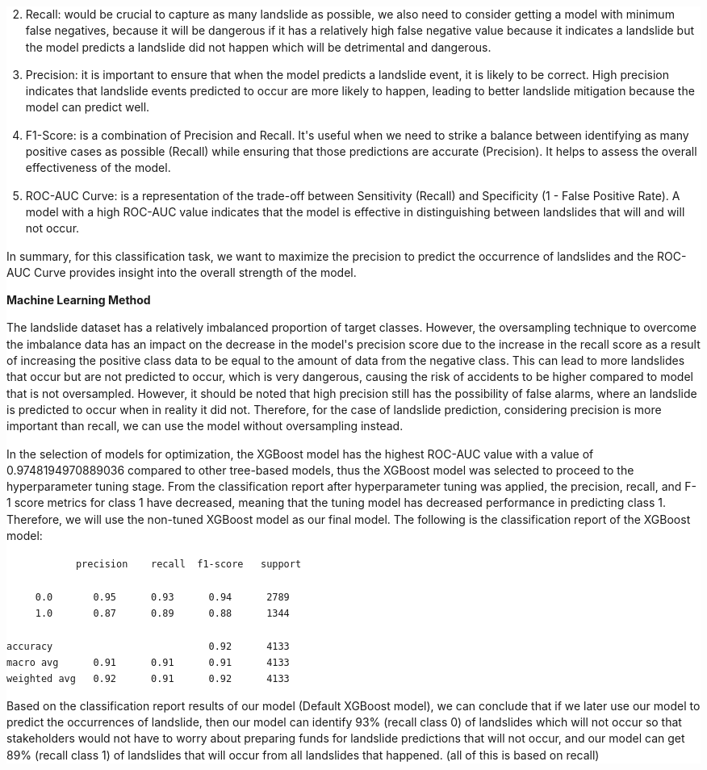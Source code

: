    2. Recall: would be crucial to capture as many landslide as possible, we also need to consider getting a model with minimum false negatives, because it will be dangerous if it has a relatively high false negative value because it indicates a landslide but the model predicts a landslide did not happen which will be detrimental and dangerous.

   3. Precision: it is important to ensure that when the model predicts a landslide event, it is likely to be correct. High precision indicates that landslide events predicted to occur are more likely to happen, leading to better landslide mitigation because the model can predict well.

   4. F1-Score: is a combination of Precision and Recall. It's useful when we need to strike a balance between identifying as many positive cases as possible (Recall) while ensuring that those predictions are accurate (Precision). It helps to assess the overall effectiveness of the model.

   5. ROC-AUC Curve: is a representation of the trade-off between Sensitivity (Recall) and Specificity (1 - False Positive Rate). A model with a high ROC-AUC value indicates that the model is effective in distinguishing between landslides that will and will not occur.

In summary, for this classification task, we want to maximize the precision to predict the occurrence of landslides and the ROC-AUC Curve provides insight into the overall strength of the model.


**Machine Learning Method**

The landslide dataset has a relatively imbalanced proportion of target classes. However, the oversampling technique to overcome the imbalance data has an impact on the decrease in the model's precision score due to the increase in the recall score as a result of increasing the positive class data to be equal to the amount of data from the negative class. This can lead to more landslides that occur but are not predicted to occur, which is very dangerous, causing the risk of accidents to be higher compared to model that is not oversampled. However, it should be noted that high precision still has the possibility of false alarms, where an landslide is predicted to occur when in reality it did not. Therefore, for the case of landslide prediction, considering precision is more important than recall, we can use the model without oversampling instead.

In the selection of models for optimization, the XGBoost model has the highest ROC-AUC value with a value of 0.9748194970889036 compared to other tree-based models, thus the XGBoost model was selected to proceed to the hyperparameter tuning stage. From the classification report after hyperparameter tuning was applied, the precision, recall, and F-1 score metrics for class 1 have decreased, meaning that the tuning model has decreased performance in predicting class 1. Therefore, we will use the non-tuned XGBoost model as our final model. The following is the classification report of the XGBoost model:

                precision    recall  f1-score   support

         0.0       0.95      0.93      0.94      2789
         1.0       0.87      0.89      0.88      1344

    accuracy                           0.92      4133
    macro avg      0.91      0.91      0.91      4133
    weighted avg   0.92      0.91      0.92      4133
              
Based on the classification report results of our model (Default XGBoost model), we can conclude that if we later use our model to predict the occurrences of landslide, then our model can identify 93% (recall class 0) of landslides which will not occur so that stakeholders would not have to worry about preparing funds for landslide predictions that will not occur, and our model can get 89% (recall class 1) of landslides that will occur from all landslides that happened. (all of this is based on recall)
